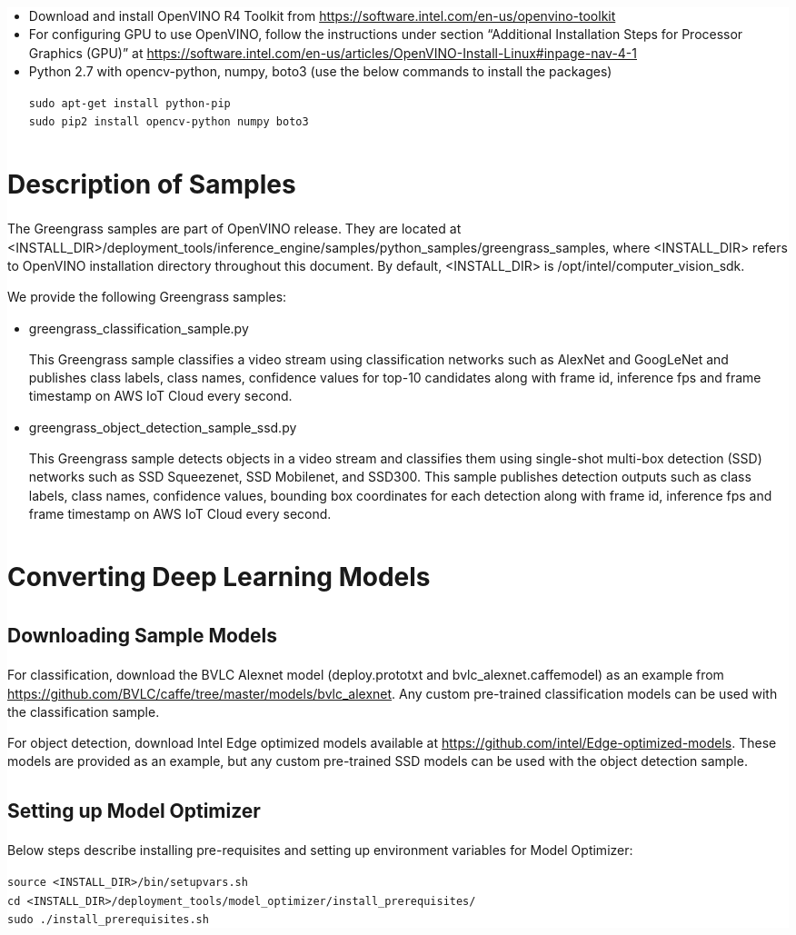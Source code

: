 * Download and install OpenVINO R4 Toolkit from https://software.intel.com/en-us/openvino-toolkit
* For configuring GPU to use OpenVINO, follow the instructions under section “Additional Installation Steps for Processor Graphics (GPU)” at
https://software.intel.com/en-us/articles/OpenVINO-Install-Linux#inpage-nav-4-1
* Python 2.7 with opencv-python, numpy, boto3 (use the below commands to install the packages)
    ```
    sudo apt-get install python-pip
    sudo pip2 install opencv-python numpy boto3
    ```

Description of Samples
=================

The Greengrass samples are part of OpenVINO release. They are located at <INSTALL_DIR>/deployment_tools/inference_engine/samples/python_samples/greengrass_samples, where <INSTALL_DIR> refers to OpenVINO installation directory throughout this document. By default, <INSTALL_DIR> is /opt/intel/computer_vision_sdk.

We provide the following Greengrass samples:
* greengrass_classification_sample.py

    This Greengrass sample classifies a video stream using classification networks such as AlexNet and GoogLeNet and publishes class labels, class names, confidence values for top-10 candidates along with frame id, inference fps and frame timestamp on AWS IoT Cloud every second.

* greengrass_object_detection_sample_ssd.py

    This Greengrass sample detects objects in a video stream and classifies them using single-shot multi-box detection (SSD) networks such as SSD Squeezenet, SSD Mobilenet, and SSD300. This sample publishes detection outputs such as class labels, class names, confidence values, bounding box coordinates for each detection along with frame id, inference fps and frame timestamp on AWS IoT Cloud every second.

Converting Deep Learning Models
=================

Downloading Sample Models
-------------------

For classification, download the BVLC Alexnet model (deploy.prototxt and bvlc_alexnet.caffemodel) as an example from https://github.com/BVLC/caffe/tree/master/models/bvlc_alexnet. Any custom pre-trained classification models can be used with the classification sample.

For object detection, download Intel Edge optimized models available at https://github.com/intel/Edge-optimized-models. These models are provided as an example, but any custom pre-trained SSD models can be used with the object detection sample. 

Setting up Model Optimizer
---------------------

Below steps describe installing pre-requisites and setting up environment variables for Model Optimizer:

~~~~~~~~~~~~~~~~~~~~~~~~~~~
source <INSTALL_DIR>/bin/setupvars.sh
cd <INSTALL_DIR>/deployment_tools/model_optimizer/install_prerequisites/
sudo ./install_prerequisites.sh
~~~~~~~~~~~~~~~~~~~~~~~~~~~~
